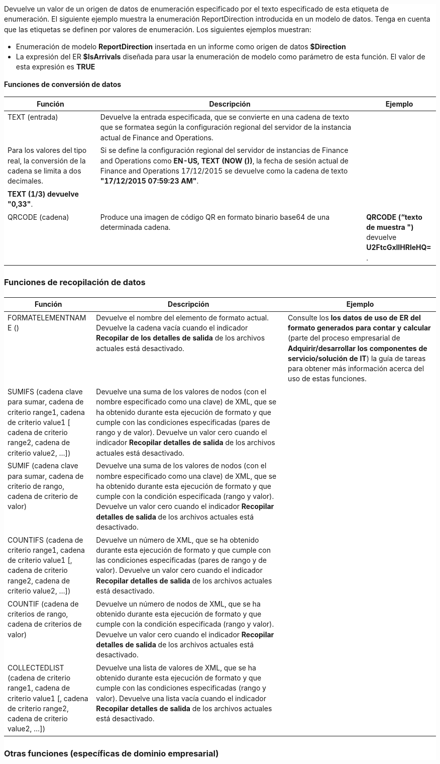 <td>Devuelve un valor de un origen de datos de enumeración especificado por el texto especificado de esta etiqueta de enumeración.</td>
<td>El siguiente ejemplo muestra la enumeración ReportDirection introducida en un modelo de datos. Tenga en cuenta que las etiquetas se definen por valores de enumeración.
Los siguientes ejemplos muestran:
<ul><li>Enumeración de modelo <strong>ReportDirection</strong> insertada en un informe como origen de datos <strong>$Direction</strong></li>
<li>La expresión del ER <strong>$IsArrivals</strong> diseñada para usar la enumeración de modelo como parámetro de esta función. El valor de esta expresión es <strong>TRUE</strong></li></ul></td>
</tr>
</tbody>
</table>

**Funciones de conversión de datos**

| Función             | Descripción                                                                                                                                                                                                                                     | Ejemplo                                                                                                                                             |
|----------------------|-------------------------------------------------------------------------------------------------------------------------------------------------------------------------------------------------------------------------------------------------|-----------------------------------------------------------------------------------------------------------------------------------------------------|
| TEXT (entrada) | Devuelve la entrada especificada, que se convierte en una cadena de texto que se formatea según la configuración regional del servidor de la instancia actual de Finance and Operations.
Para los valores del tipo real, la conversión de la cadena se limita a dos decimales.| Si se define la configuración regional del servidor de instancias de Finance and Operations como **EN-US, TEXT (NOW ())**, la fecha de sesión actual de Finance and Operations 17/12/2015 se devuelve como la cadena de texto **"17/12/2015 07:59:23 AM"**.
**TEXT (1/3) devuelve "0,33"**. |
| QRCODE (cadena) | Produce una imagen de código QR en formato binario base64 de una determinada cadena. | **QRCODE (“texto de muestra ")** devuelve **U2FtcGxlIHRleHQ=**.   |

### Funciones de recopilación de datos
<a id="data-collection-functions" class="xliff"></a>

| Función             | Descripción                                                                                                                                                                                                                                     | Ejemplo                                                                                                                                             |
|----------------------|-------------------------------------------------------------------------------------------------------------------------------------------------------------------------------------------------------------------------------------------------|-----------------------------------------------------------------------------------------------------------------------------------------------------|
| FORMATELEMENTNAME () | Devuelve el nombre del elemento de formato actual. Devuelve la cadena vacía cuando el indicador **Recopilar de los detalles de salida** de los archivos actuales está desactivado.| Consulte los **los datos de uso de ER del formato generados para contar y calcular** (parte del proceso empresarial de **Adquirir/desarrollar los componentes de servicio/solución de IT**) la guía de tareas para obtener más información acerca del uso de estas funciones. |
| SUMIFS (cadena clave para sumar, cadena de criterio range1, cadena de criterio value1 \[ cadena de criterio range2, cadena de criterio value2, …\]) |Devuelve una suma de los valores de nodos (con el nombre especificado como una clave) de XML, que se ha obtenido durante esta ejecución de formato y que cumple con las condiciones especificadas (pares de rango y de valor). Devuelve un valor cero cuando el indicador **Recopilar detalles de salida** de los archivos actuales está desactivado. |            |
| SUMIF (cadena clave para sumar, cadena de criterio de rango, cadena de criterio de valor) | Devuelve una suma de los valores de nodos (con el nombre especificado como una clave) de XML, que se ha obtenido durante esta ejecución de formato y que cumple con la condición especificada (rango y valor). Devuelve un valor cero cuando el indicador **Recopilar detalles de salida** de los archivos actuales está desactivado.|           |
| COUNTIFS (cadena de criterio range1, cadena de criterio value1 \[, cadena de criterio range2, cadena de criterio value2, …\]) | Devuelve un número de XML, que se ha obtenido durante esta ejecución de formato y que cumple con las condiciones especificadas (pares de rango y de valor). Devuelve un valor cero cuando el indicador **Recopilar detalles de salida** de los archivos actuales está desactivado.|     |
| COUNTIF (cadena de criterios de rango, cadena de criterios de valor) | Devuelve un número de nodos de XML, que se ha obtenido durante esta ejecución de formato y que cumple con la condición especificada (rango y valor). Devuelve un valor cero cuando el indicador **Recopilar detalles de salida** de los archivos actuales está desactivado.|          |
| COLLECTEDLIST (cadena de criterio range1, cadena de criterio value1 \[, cadena de criterio range2, cadena de criterio value2, …\]) | Devuelve una lista de valores de XML, que se ha obtenido durante esta ejecución de formato y que cumple con las condiciones especificadas (rango y valor). Devuelve una lista vacía cuando el indicador **Recopilar detalles de salida** de los archivos actuales está desactivado.|               |   




### Otras funciones (específicas de dominio empresarial)
<a id="other-business-domainspecific-functions" class="xliff"></a>

